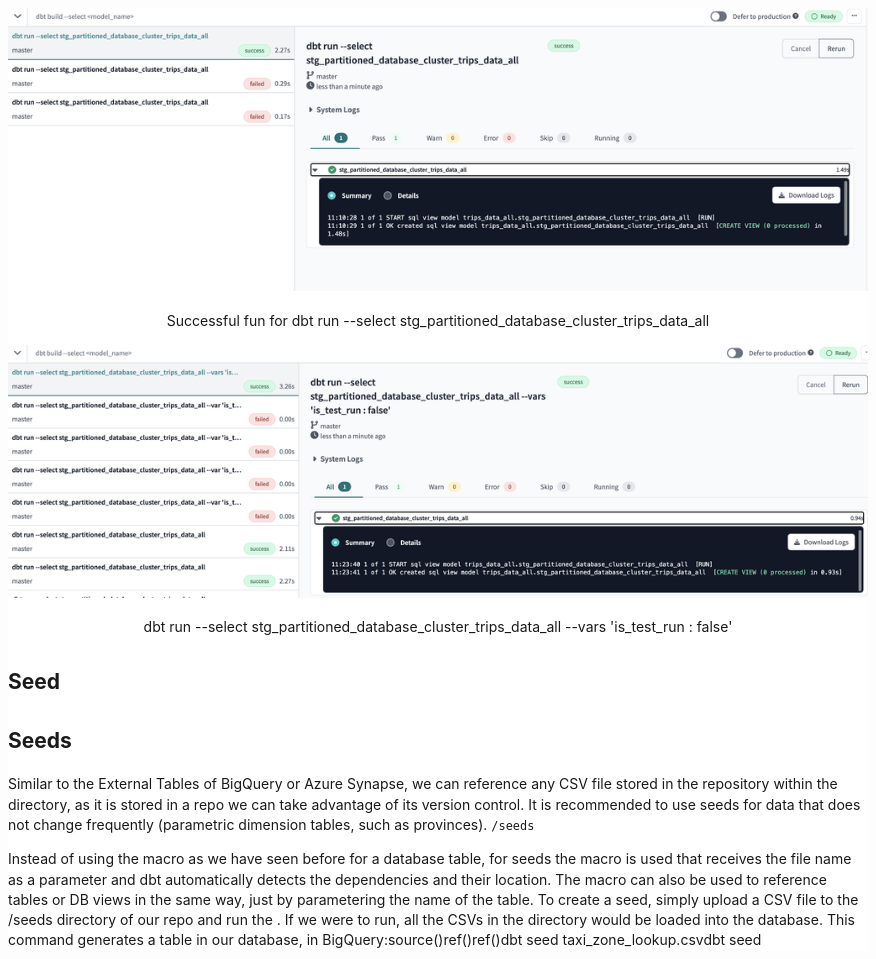 ![Alt text](../images/image-51.png)
<p align='center'>Successful fun for dbt run --select stg_partitioned_database_cluster_trips_data_all</p>

![Alt text](../images/image-53.png)
<p align='center'>dbt run --select stg_partitioned_database_cluster_trips_data_all  --vars 'is_test_run : false'</p>

## Seed

## Seeds

Similar to the External Tables of BigQuery or Azure Synapse, we can reference any CSV file stored in the repository within the directory, as it is stored in a repo we can take advantage of its version control. It is recommended to use seeds for data that does not change frequently (parametric dimension tables, such as provinces). `/seeds`

Instead of using the macro as we have seen before for a database table, for seeds the macro is used that receives the file name as a parameter and dbt automatically detects the dependencies and their location. The macro can also be used to reference tables or DB views in the same way, just by parametering the name of the table. To create a seed, simply upload a CSV file to the /seeds directory of our repo and run the . If we were to run, all the CSVs in the directory would be loaded into the database. This command generates a table in our database, in
BigQuery:source()ref()ref()dbt seed taxi_zone_lookup.csvdbt seed
